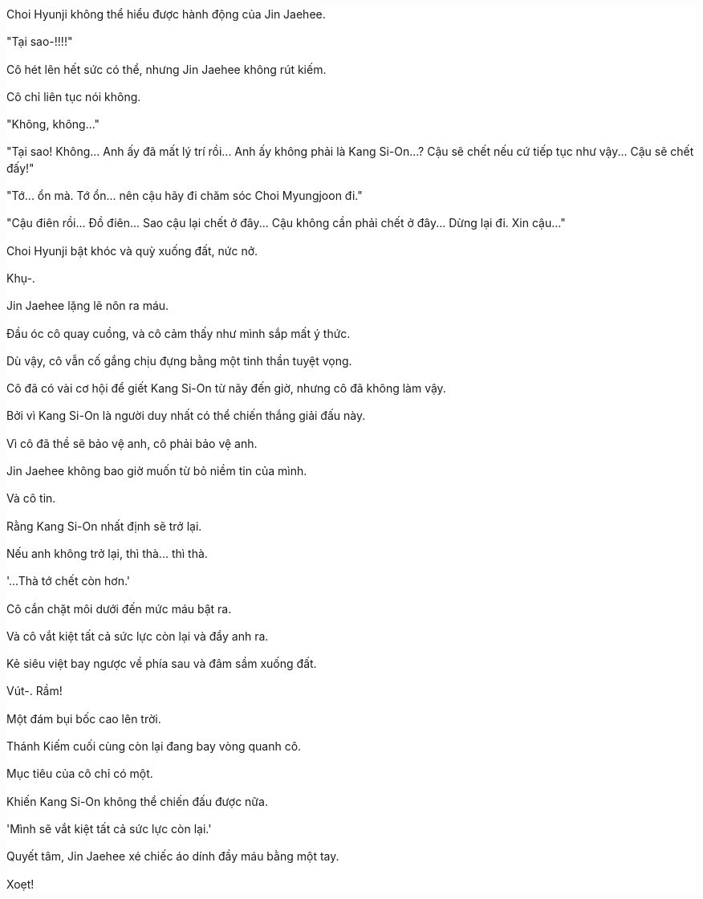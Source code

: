 Choi Hyunji không thể hiểu được hành động của Jin Jaehee.

"Tại sao-!!!!"

Cô hét lên hết sức có thể, nhưng Jin Jaehee không rút kiếm.

Cô chỉ liên tục nói không.

"Không, không..."

"Tại sao! Không... Anh ấy đã mất lý trí rồi... Anh ấy không phải là Kang Si-On...? Cậu sẽ chết nếu cứ tiếp tục như vậy... Cậu sẽ chết đấy!"

"Tớ... ổn mà. Tớ ổn... nên cậu hãy đi chăm sóc Choi Myungjoon đi."

"Cậu điên rồi... Đồ điên... Sao cậu lại chết ở đây... Cậu không cần phải chết ở đây... Dừng lại đi. Xin cậu..."

Choi Hyunji bật khóc và quỳ xuống đất, nức nở.

Khụ-.

Jin Jaehee lặng lẽ nôn ra máu.

Đầu óc cô quay cuồng, và cô cảm thấy như mình sắp mất ý thức.

Dù vậy, cô vẫn cố gắng chịu đựng bằng một tinh thần tuyệt vọng.

Cô đã có vài cơ hội để giết Kang Si-On từ nãy đến giờ, nhưng cô đã không làm vậy.

Bởi vì Kang Si-On là người duy nhất có thể chiến thắng giải đấu này.

Vì cô đã thề sẽ bảo vệ anh, cô phải bảo vệ anh.

Jin Jaehee không bao giờ muốn từ bỏ niềm tin của mình.

Và cô tin.

Rằng Kang Si-On nhất định sẽ trở lại.

Nếu anh không trở lại, thì thà... thì thà.

'...Thà tớ chết còn hơn.'

Cô cắn chặt môi dưới đến mức máu bật ra.

Và cô vắt kiệt tất cả sức lực còn lại và đẩy anh ra.

Kẻ siêu việt bay ngược về phía sau và đâm sầm xuống đất.

Vút-. Rầm!

Một đám bụi bốc cao lên trời.

Thánh Kiếm cuối cùng còn lại đang bay vòng quanh cô.

Mục tiêu của cô chỉ có một.

Khiến Kang Si-On không thể chiến đấu được nữa.

'Mình sẽ vắt kiệt tất cả sức lực còn lại.'

Quyết tâm, Jin Jaehee xé chiếc áo dính đầy máu bằng một tay.

Xoẹt!
